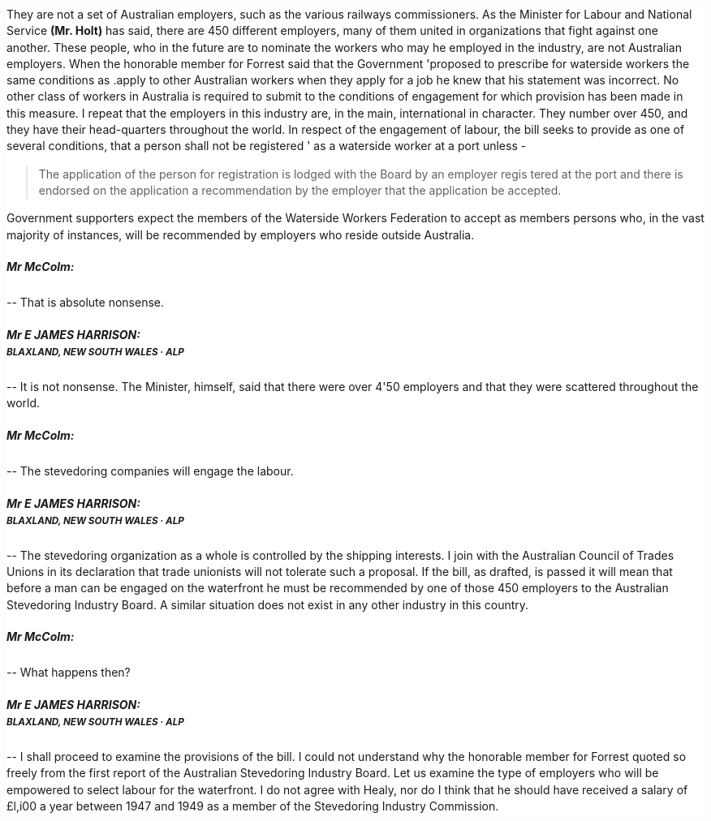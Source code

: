 They are not a set of Australian employers, such as the various railways commissioners. As the Minister for  Labour  and National Service  **(Mr. Holt)**  has said, there are 450 different employers, many of them united in organizations that fight against one another. These people, who in the future are to nominate the workers who may he employed in the industry, are not Australian employers. When the honorable member for Forrest said that the Government 'proposed to prescribe for waterside workers the same conditions as .apply to other Australian workers when they apply for a job he knew that his statement was incorrect. No other class of workers in Australia is required to submit to the conditions of engagement for which provision has been made in this measure. I repeat that the employers in this industry are, in the main, international in character. They number over 450, and they have their head-quarters throughout the world. In respect of the engagement of labour, the bill seeks to provide as one of several conditions, that a person shall not be registered ' as a waterside worker at a port unless - 

  >The application of the person for registration is lodged with the Board by an employer regis tered at the port and there is endorsed on the application a recommendation by the employer that the application be accepted. 

Government supporters expect the members of the Waterside Workers Federation to accept as members persons who, in the vast majority of instances, will be recommended by employers who reside outside Australia. 

##### Mr McColm:

-- That is absolute nonsense. 

##### Mr E JAMES HARRISON:<br><small class="text-muted">BLAXLAND, NEW SOUTH WALES &middot; ALP</small>

-- It is not nonsense. The Minister, himself, said that there were over 4'50 employers and that they were scattered throughout the world. 

##### Mr McColm:

-- The stevedoring companies will engage the labour. 

##### Mr E JAMES HARRISON:<br><small class="text-muted">BLAXLAND, NEW SOUTH WALES &middot; ALP</small>

-- The stevedoring organization as a whole is controlled by the shipping interests. I join with the Australian Council of Trades Unions in its declaration that trade unionists will not tolerate such a proposal. If the bill, as drafted, is passed it will mean that before a man can be engaged on the waterfront he must be recommended by one of those 450 employers to the Australian Stevedoring Industry Board. A similar situation does not exist in any other industry in this country. 

##### Mr McColm:

-- What happens then? 

##### Mr E JAMES HARRISON:<br><small class="text-muted">BLAXLAND, NEW SOUTH WALES &middot; ALP</small>

-- I shall proceed to examine the provisions of the bill. I could not understand why the honorable member for Forrest quoted so freely from the first report of the Australian Stevedoring Industry Board. Let us examine the type of employers who will be empowered to select labour for the waterfront. I do not agree with Healy, nor do I think that he should have received a salary of £l,i00 a year between 1947 and 1949 as a member of the Stevedoring Industry Commission. 
